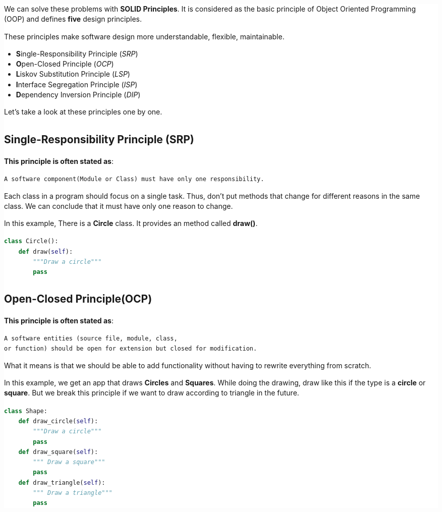 We can solve these problems with **SOLID Principles**. It is considered as the basic principle of Object Oriented Programming (OOP) and defines **five** design principles.

These principles make software design more understandable, flexible, maintainable.

- **S**ingle-Responsibility Principle (*SRP*)
- **O**pen-Closed Principle (*OCP*)
- **L**iskov Substitution Principle (*LSP*)
- **I**nterface Segregation Principle (*ISP*)
- **D**ependency Inversion Principle (*DIP*)

Let’s take a look at these principles one by one.

## Single-Responsibility Principle (SRP)

**This principle is often stated as**:

```
A software component(Module or Class) must have only one responsibility.
```

Each class in a program should focus on a single task. Thus, don’t put methods that change for different reasons in the same class. We can conclude that it must have only one reason to change.

In this example, There is a **Circle** class. It provides an method called **draw()**.

```python
class Circle():
    def draw(self):
        """Draw a circle"""
        pass
```

## Open-Closed Principle(OCP)

**This principle is often stated as**:

```
A software entities (source file, module, class, 
or function) should be open for extension but closed for modification.
```

What it means is that we should be able to add functionality without having to rewrite everything from scratch.

In this example, we get an app that draws **Circles** and **Squares**. While doing the drawing, draw like this if the type is a **circle** or **square**. But we break this principle if we want to draw according to triangle in the future.

```python
class Shape:
    def draw_circle(self):
        """Draw a circle"""
        pass
    def draw_square(self):
        """ Draw a square"""
        pass
    def draw_triangle(self):
        """ Draw a triangle"""
        pass
```
